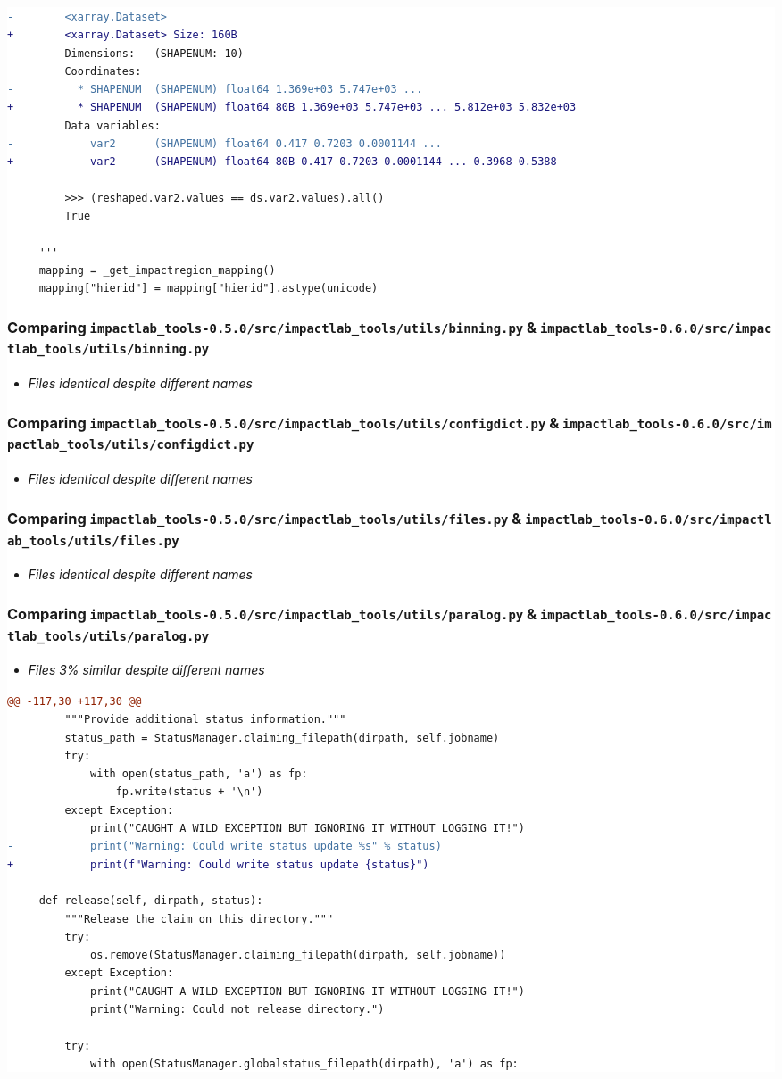```diff
-        <xarray.Dataset>
+        <xarray.Dataset> Size: 160B
         Dimensions:   (SHAPENUM: 10)
         Coordinates:
-          * SHAPENUM  (SHAPENUM) float64 1.369e+03 5.747e+03 ...
+          * SHAPENUM  (SHAPENUM) float64 80B 1.369e+03 5.747e+03 ... 5.812e+03 5.832e+03
         Data variables:
-            var2      (SHAPENUM) float64 0.417 0.7203 0.0001144 ...
+            var2      (SHAPENUM) float64 80B 0.417 0.7203 0.0001144 ... 0.3968 0.5388
 
         >>> (reshaped.var2.values == ds.var2.values).all()
         True
 
     '''
     mapping = _get_impactregion_mapping()
     mapping["hierid"] = mapping["hierid"].astype(unicode)
```

### Comparing `impactlab_tools-0.5.0/src/impactlab_tools/utils/binning.py` & `impactlab_tools-0.6.0/src/impactlab_tools/utils/binning.py`

 * *Files identical despite different names*

### Comparing `impactlab_tools-0.5.0/src/impactlab_tools/utils/configdict.py` & `impactlab_tools-0.6.0/src/impactlab_tools/utils/configdict.py`

 * *Files identical despite different names*

### Comparing `impactlab_tools-0.5.0/src/impactlab_tools/utils/files.py` & `impactlab_tools-0.6.0/src/impactlab_tools/utils/files.py`

 * *Files identical despite different names*

### Comparing `impactlab_tools-0.5.0/src/impactlab_tools/utils/paralog.py` & `impactlab_tools-0.6.0/src/impactlab_tools/utils/paralog.py`

 * *Files 3% similar despite different names*

```diff
@@ -117,30 +117,30 @@
         """Provide additional status information."""
         status_path = StatusManager.claiming_filepath(dirpath, self.jobname)
         try:
             with open(status_path, 'a') as fp:
                 fp.write(status + '\n')
         except Exception:
             print("CAUGHT A WILD EXCEPTION BUT IGNORING IT WITHOUT LOGGING IT!")
-            print("Warning: Could write status update %s" % status)
+            print(f"Warning: Could write status update {status}")
 
     def release(self, dirpath, status):
         """Release the claim on this directory."""
         try:
             os.remove(StatusManager.claiming_filepath(dirpath, self.jobname))
         except Exception:
             print("CAUGHT A WILD EXCEPTION BUT IGNORING IT WITHOUT LOGGING IT!")
             print("Warning: Could not release directory.")
 
         try:
             with open(StatusManager.globalstatus_filepath(dirpath), 'a') as fp:
```